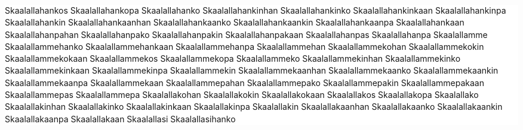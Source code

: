 Skaalallahankos
Skaalallahankopa
Skaalallahanko
Skaalallahankinhan
Skaalallahankinko
Skaalallahankinkaan
Skaalallahankinpa
Skaalallahankin
Skaalallahankaanhan
Skaalallahankaanko
Skaalallahankaankin
Skaalallahankaanpa
Skaalallahankaan
Skaalallahanpahan
Skaalallahanpako
Skaalallahanpakin
Skaalallahanpakaan
Skaalallahanpas
Skaalallahanpa
Skaalallamme
Skaalallammehanko
Skaalallammehankaan
Skaalallammehanpa
Skaalallammehan
Skaalallammekohan
Skaalallammekokin
Skaalallammekokaan
Skaalallammekos
Skaalallammekopa
Skaalallammeko
Skaalallammekinhan
Skaalallammekinko
Skaalallammekinkaan
Skaalallammekinpa
Skaalallammekin
Skaalallammekaanhan
Skaalallammekaanko
Skaalallammekaankin
Skaalallammekaanpa
Skaalallammekaan
Skaalallammepahan
Skaalallammepako
Skaalallammepakin
Skaalallammepakaan
Skaalallammepas
Skaalallammepa
Skaalallakohan
Skaalallakokin
Skaalallakokaan
Skaalallakos
Skaalallakopa
Skaalallako
Skaalallakinhan
Skaalallakinko
Skaalallakinkaan
Skaalallakinpa
Skaalallakin
Skaalallakaanhan
Skaalallakaanko
Skaalallakaankin
Skaalallakaanpa
Skaalallakaan
Skaalallasi
Skaalallasihanko